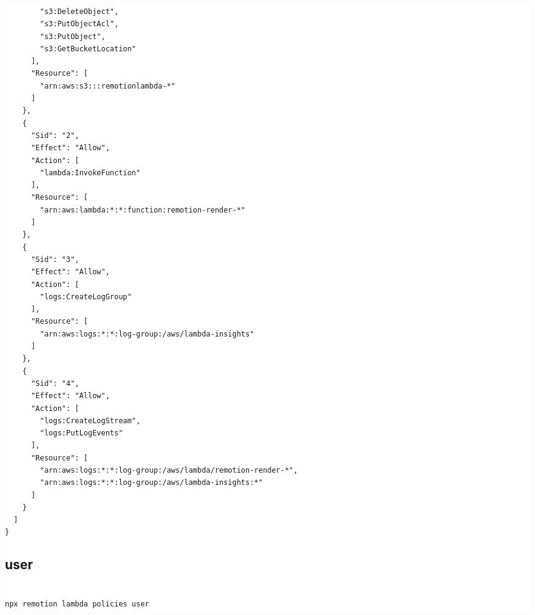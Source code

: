 ```
        "s3:DeleteObject",
        "s3:PutObjectAcl",
        "s3:PutObject",
        "s3:GetBucketLocation"
      ],
      "Resource": [
        "arn:aws:s3:::remotionlambda-*"
      ]
    },
    {
      "Sid": "2",
      "Effect": "Allow",
      "Action": [
        "lambda:InvokeFunction"
      ],
      "Resource": [
        "arn:aws:lambda:*:*:function:remotion-render-*"
      ]
    },
    {
      "Sid": "3",
      "Effect": "Allow",
      "Action": [
        "logs:CreateLogGroup"
      ],
      "Resource": [
        "arn:aws:logs:*:*:log-group:/aws/lambda-insights"
      ]
    },
    {
      "Sid": "4",
      "Effect": "Allow",
      "Action": [
        "logs:CreateLogStream",
        "logs:PutLogEvents"
      ],
      "Resource": [
        "arn:aws:logs:*:*:log-group:/aws/lambda/remotion-render-*",
        "arn:aws:logs:*:*:log-group:/aws/lambda-insights:*"
      ]
    }
  ]
}
```

## user [​](\#user "Direct link to user")

```

npx remotion lambda policies user
```

